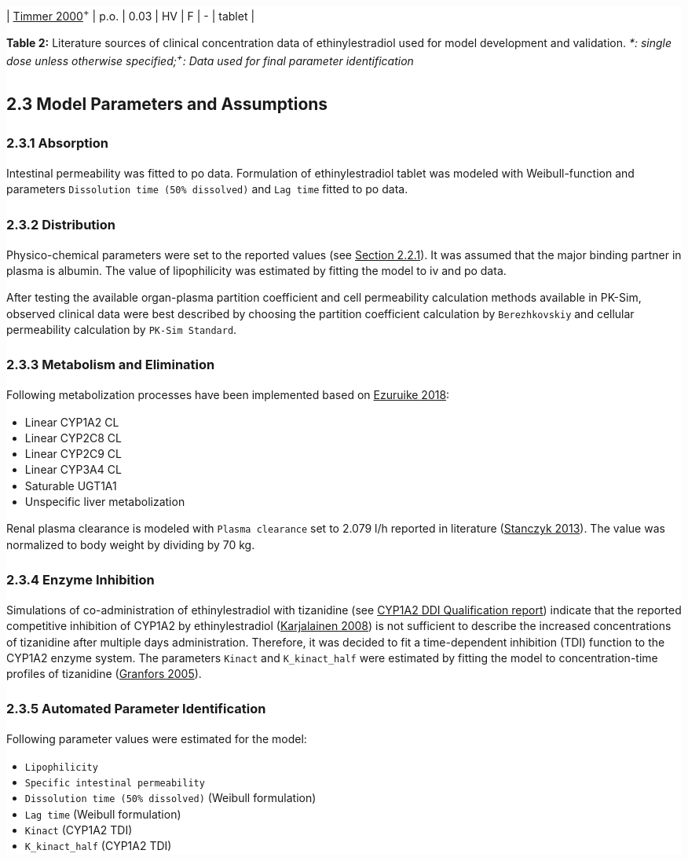 | [Timmer 2000](#5-references)<sup>+</sup>        | p.o.  | 0.03                            | HV       | F       | -     | tablet              |

**Table 2:**<a name="table-2"></a> Literature sources of clinical concentration data of ethinylestradiol used for model development and validation. *\*: single dose unless otherwise specified;<sup>+</sup>: Data used for final parameter identification*
## 2.3 Model Parameters and Assumptions
### 2.3.1 Absorption

Intestinal permeability was fitted to po data. Formulation of ethinylestradiol tablet was modeled with Weibull-function and parameters `Dissolution time (50% dissolved)` and `Lag time` fitted to po data.

### 2.3.2 Distribution

Physico-chemical parameters were set to the reported values (see [Section 2.2.1](#221-in-vitro-and-physico-chemical-data)). It was assumed that the major binding partner in plasma is albumin. The value of lipophilicity was estimated by fitting the model to iv and po data.

After testing the available organ-plasma partition coefficient and cell permeability calculation methods available in PK-Sim, observed clinical data were best described by choosing the partition coefficient calculation by `Berezhkovskiy` and cellular permeability calculation by `PK-Sim Standard`.

### 2.3.3 Metabolism and Elimination

Following metabolization processes have been implemented based on [Ezuruike 2018](#5-references):

- Linear CYP1A2 CL
- Linear CYP2C8 CL
- Linear CYP2C9 CL
- Linear CYP3A4 CL
- Saturable UGT1A1
- Unspecific liver metabolization

Renal plasma clearance is modeled with `Plasma clearance` set to 2.079 l/h reported in literature ([Stanczyk 2013](#5-references)). The value was normalized to body weight by dividing by 70 kg.

### 2.3.4 Enzyme Inhibition

Simulations of co-administration of ethinylestradiol with tizanidine (see [CYP1A2 DDI Qualification report](https://github.com/Open-Systems-Pharmacology/OSP-Qualification-Reports/releases)) indicate that the reported competitive inhibition of CYP1A2 by ethinylestradiol ([Karjalainen 2008](#5-references)) is not sufficient to describe the increased concentrations of tizanidine after multiple days administration. Therefore, it was decided to fit a time-dependent inhibition (TDI) function to the CYP1A2 enzyme system. The parameters `Kinact` and `K_kinact_half` were estimated by fitting the model to concentration-time profiles of tizanidine ([Granfors 2005](#5-references)).

### 2.3.5 Automated Parameter Identification

Following parameter values were estimated for the model:

- `Lipophilicity`
- `Specific intestinal permeability`
- `Dissolution time (50% dissolved)` (Weibull formulation)
- `Lag time` (Weibull formulation)
- `Kinact` (CYP1A2 TDI)
- `K_kinact_half` (CYP1A2 TDI)
